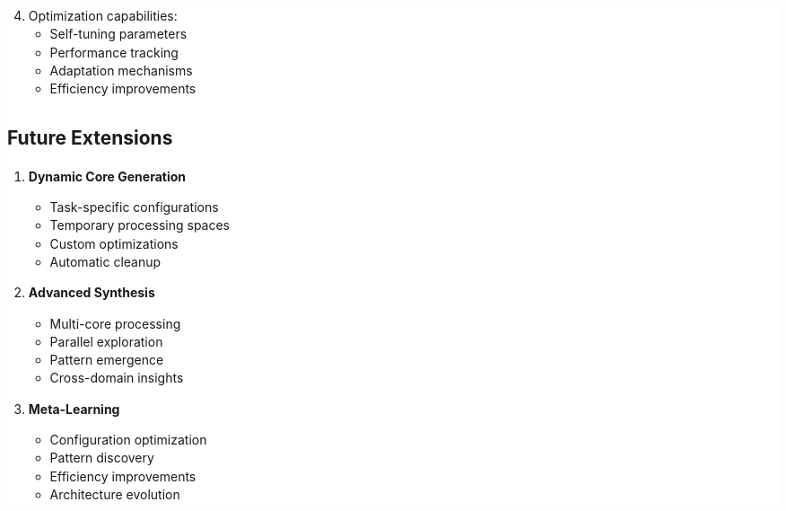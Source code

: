 4. Optimization capabilities:
   - Self-tuning parameters
   - Performance tracking
   - Adaptation mechanisms
   - Efficiency improvements

## Future Extensions

1. **Dynamic Core Generation**
   - Task-specific configurations
   - Temporary processing spaces
   - Custom optimizations
   - Automatic cleanup

2. **Advanced Synthesis**
   - Multi-core processing
   - Parallel exploration
   - Pattern emergence
   - Cross-domain insights

3. **Meta-Learning**
   - Configuration optimization
   - Pattern discovery
   - Efficiency improvements
   - Architecture evolution
